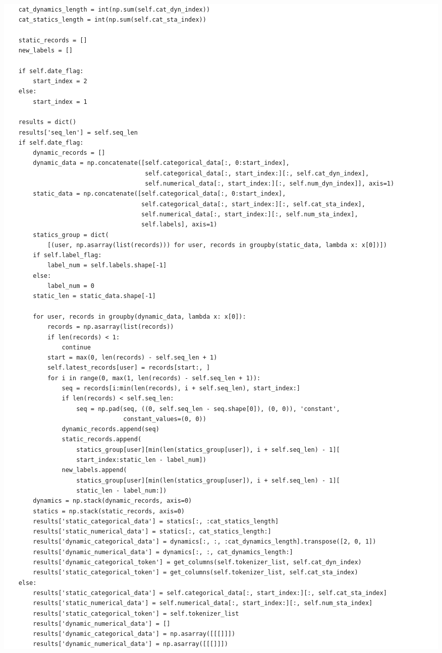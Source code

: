         cat_dynamics_length = int(np.sum(self.cat_dyn_index))
        cat_statics_length = int(np.sum(self.cat_sta_index))

        static_records = []
        new_labels = []

        if self.date_flag:
            start_index = 2
        else:
            start_index = 1

        results = dict()
        results['seq_len'] = self.seq_len
        if self.date_flag:
            dynamic_records = []
            dynamic_data = np.concatenate([self.categorical_data[:, 0:start_index],
                                           self.categorical_data[:, start_index:][:, self.cat_dyn_index],
                                           self.numerical_data[:, start_index:][:, self.num_dyn_index]], axis=1)
            static_data = np.concatenate([self.categorical_data[:, 0:start_index],
                                          self.categorical_data[:, start_index:][:, self.cat_sta_index],
                                          self.numerical_data[:, start_index:][:, self.num_sta_index],
                                          self.labels], axis=1)
            statics_group = dict(
                [(user, np.asarray(list(records))) for user, records in groupby(static_data, lambda x: x[0])])
            if self.label_flag:
                label_num = self.labels.shape[-1]
            else:
                label_num = 0
            static_len = static_data.shape[-1]

            for user, records in groupby(dynamic_data, lambda x: x[0]):
                records = np.asarray(list(records))
                if len(records) < 1:
                    continue
                start = max(0, len(records) - self.seq_len + 1)
                self.latest_records[user] = records[start:, ]
                for i in range(0, max(1, len(records) - self.seq_len + 1)):
                    seq = records[i:min(len(records), i + self.seq_len), start_index:]
                    if len(records) < self.seq_len:
                        seq = np.pad(seq, ((0, self.seq_len - seq.shape[0]), (0, 0)), 'constant',
                                     constant_values=(0, 0))
                    dynamic_records.append(seq)
                    static_records.append(
                        statics_group[user][min(len(statics_group[user]), i + self.seq_len) - 1][
                        start_index:static_len - label_num])
                    new_labels.append(
                        statics_group[user][min(len(statics_group[user]), i + self.seq_len) - 1][
                        static_len - label_num:])
            dynamics = np.stack(dynamic_records, axis=0)
            statics = np.stack(static_records, axis=0)
            results['static_categorical_data'] = statics[:, :cat_statics_length]
            results['static_numerical_data'] = statics[:, cat_statics_length:]
            results['dynamic_categorical_data'] = dynamics[:, :, :cat_dynamics_length].transpose([2, 0, 1])
            results['dynamic_numerical_data'] = dynamics[:, :, cat_dynamics_length:]
            results['dynamic_categorical_token'] = get_columns(self.tokenizer_list, self.cat_dyn_index)
            results['static_categorical_token'] = get_columns(self.tokenizer_list, self.cat_sta_index)
        else:
            results['static_categorical_data'] = self.categorical_data[:, start_index:][:, self.cat_sta_index]
            results['static_numerical_data'] = self.numerical_data[:, start_index:][:, self.num_sta_index]
            results['static_categorical_token'] = self.tokenizer_list
            results['dynamic_numerical_data'] = []
            results['dynamic_categorical_data'] = np.asarray([[[]]])
            results['dynamic_numerical_data'] = np.asarray([[[]]])
